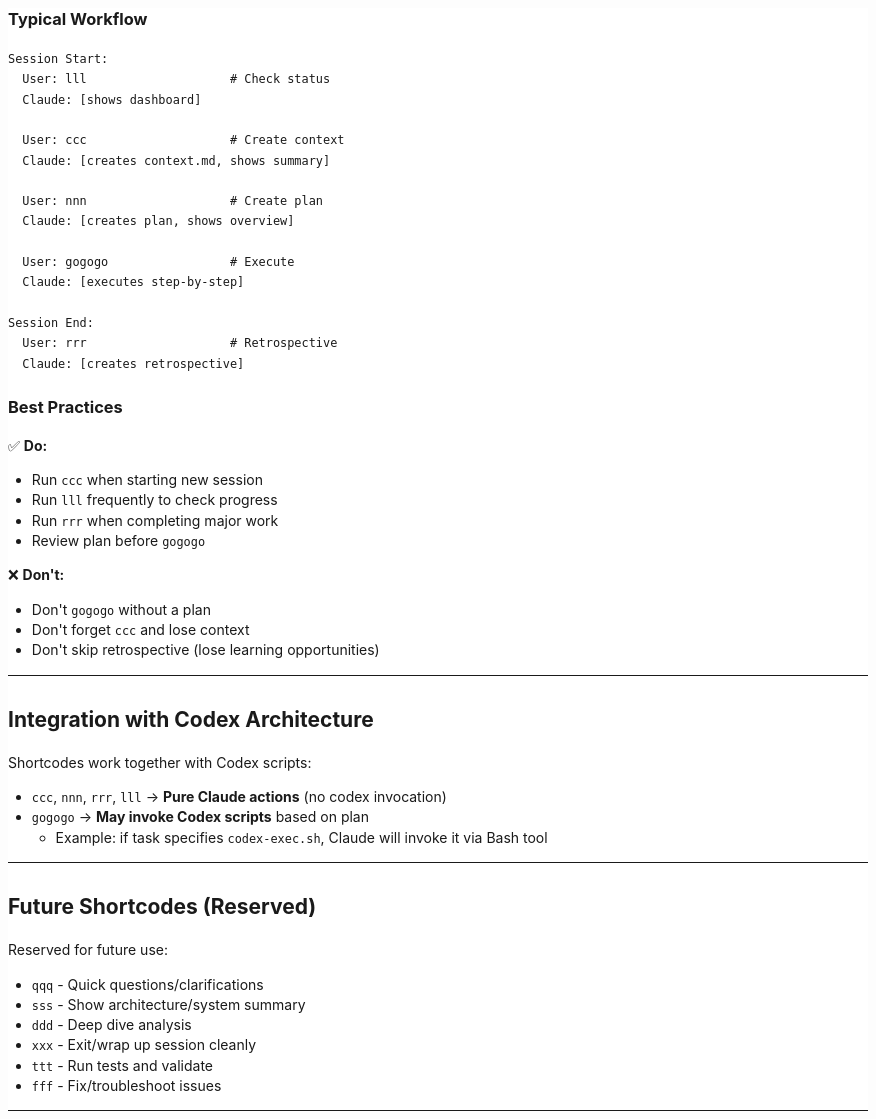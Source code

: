 ### Typical Workflow

```
Session Start:
  User: lll                    # Check status
  Claude: [shows dashboard]

  User: ccc                    # Create context
  Claude: [creates context.md, shows summary]

  User: nnn                    # Create plan
  Claude: [creates plan, shows overview]

  User: gogogo                 # Execute
  Claude: [executes step-by-step]

Session End:
  User: rrr                    # Retrospective
  Claude: [creates retrospective]
```

### Best Practices

✅ **Do:**
- Run `ccc` when starting new session
- Run `lll` frequently to check progress
- Run `rrr` when completing major work
- Review plan before `gogogo`

❌ **Don't:**
- Don't `gogogo` without a plan
- Don't forget `ccc` and lose context
- Don't skip retrospective (lose learning opportunities)

---

## Integration with Codex Architecture

Shortcodes work together with Codex scripts:

- `ccc`, `nnn`, `rrr`, `lll` → **Pure Claude actions** (no codex invocation)
- `gogogo` → **May invoke Codex scripts** based on plan
  - Example: if task specifies `codex-exec.sh`, Claude will invoke it via Bash tool

---

## Future Shortcodes (Reserved)

Reserved for future use:

- `qqq` - Quick questions/clarifications
- `sss` - Show architecture/system summary
- `ddd` - Deep dive analysis
- `xxx` - Exit/wrap up session cleanly
- `ttt` - Run tests and validate
- `fff` - Fix/troubleshoot issues

---